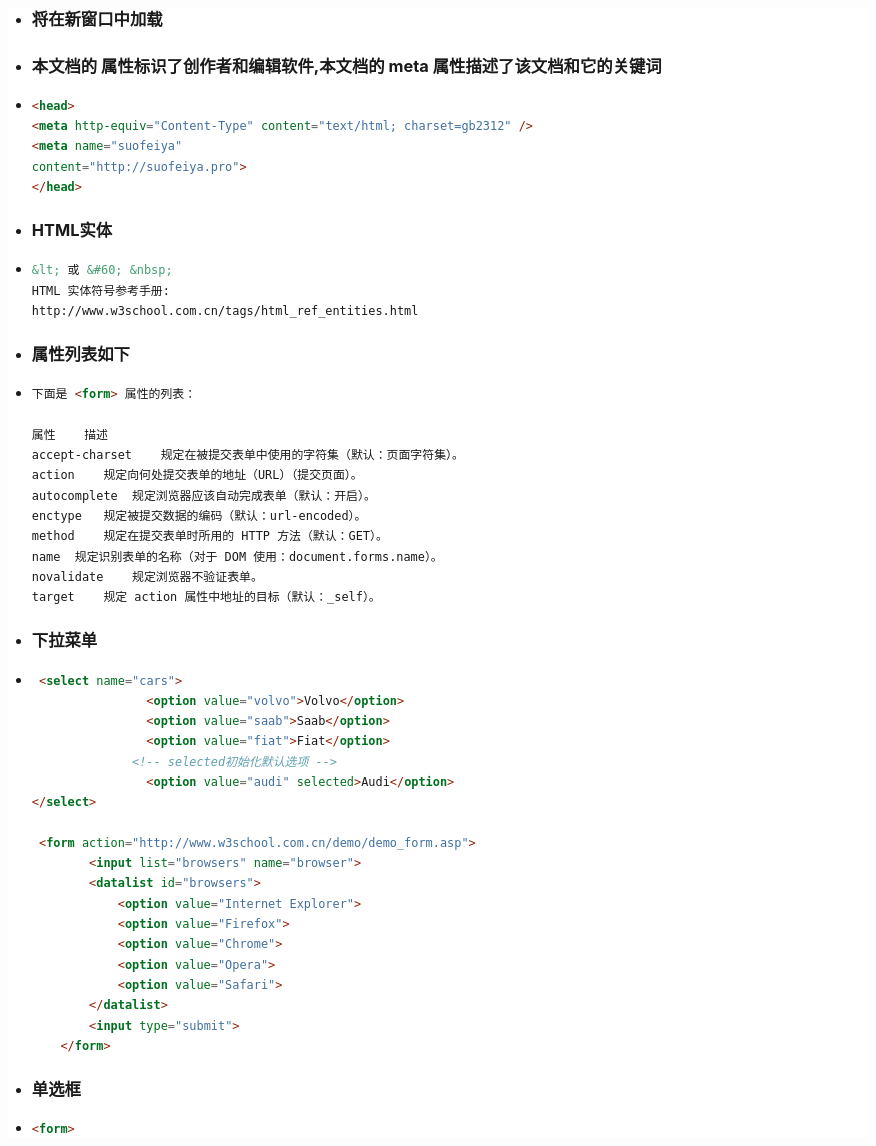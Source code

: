 * ###  <base target="_blank" />将在新窗口中加载

* ###  本文档的 <meta >属性标识了创作者和编辑软件,本文档的 meta 属性描述了该文档和它的关键词

* ````html
  <head>
  <meta http-equiv="Content-Type" content="text/html; charset=gb2312" />
  <meta name="suofeiya"
  content="http://suofeiya.pro">
  </head>
  ````

* ###  HTML实体

* ```html
  &lt; 或 &#60; &nbsp;
  HTML 实体符号参考手册:
  http://www.w3school.com.cn/tags/html_ref_entities.html
  ```


* ###  <from>属性列表如下

* ```html
  下面是 <form> 属性的列表：
  
  属性	描述
  accept-charset	规定在被提交表单中使用的字符集（默认：页面字符集）。
  action	规定向何处提交表单的地址（URL）（提交页面）。
  autocomplete	规定浏览器应该自动完成表单（默认：开启）。
  enctype	规定被提交数据的编码（默认：url-encoded）。
  method	规定在提交表单时所用的 HTTP 方法（默认：GET）。
  name	规定识别表单的名称（对于 DOM 使用：document.forms.name）。
  novalidate	规定浏览器不验证表单。
  target	规定 action 属性中地址的目标（默认：_self）。
  ```

* ### <from>下拉菜单

* ```html
   <select name="cars">
                  <option value="volvo">Volvo</option>
                  <option value="saab">Saab</option>
                  <option value="fiat">Fiat</option>
       			<!-- selected初始化默认选项 -->
                  <option value="audi" selected>Audi</option>
  </select>
  
   <form action="http://www.w3school.com.cn/demo/demo_form.asp">
          <input list="browsers" name="browser">
          <datalist id="browsers">
              <option value="Internet Explorer">
              <option value="Firefox">
              <option value="Chrome">
              <option value="Opera">
              <option value="Safari">
          </datalist>
          <input type="submit">
      </form>
  ```

* ### 单选框

* ```html
  <form>
  ````
